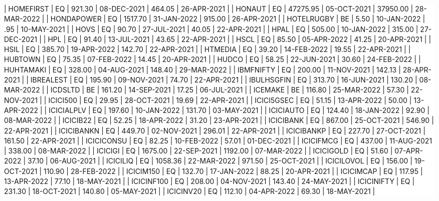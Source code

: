 | HOMEFIRST | EQ | 921.30 | 08-DEC-2021 | 464.05 | 26-APR-2021 |
| HONAUT | EQ | 47275.95 | 05-OCT-2021 | 37950.00 | 28-MAR-2022 |
| HONDAPOWER | EQ | 1517.70 | 31-JAN-2022 | 915.00 | 26-APR-2021 |
| HOTELRUGBY | BE | 5.50 | 10-JAN-2022 | .95 | 10-MAY-2021 |
| HOVS | EQ | 90.70 | 27-JUL-2021 | 40.05 | 22-APR-2021 |
| HPAL | EQ | 505.00 | 10-JAN-2022 | 315.00 | 27-DEC-2021 |
| HPL | EQ | 91.40 | 13-JUL-2021 | 43.65 | 22-APR-2021 |
| HSCL | EQ | 85.50 | 05-APR-2022 | 41.25 | 20-APR-2021 |
| HSIL | EQ | 385.70 | 19-APR-2022 | 142.70 | 22-APR-2021 |
| HTMEDIA | EQ | 39.20 | 14-FEB-2022 | 19.55 | 22-APR-2021 |
| HUBTOWN | EQ | 75.35 | 07-FEB-2022 | 14.45 | 20-APR-2021 |
| HUDCO | EQ | 58.25 | 22-JUN-2021 | 30.60 | 24-FEB-2022 |
| HUHTAMAKI | EQ | 328.00 | 04-AUG-2021 | 148.40 | 29-MAR-2022 |
| IBMFNIFTY | EQ | 200.00 | 11-NOV-2021 | 142.13 | 28-APR-2021 |
| IBREALEST | EQ | 195.90 | 09-NOV-2021 | 74.70 | 22-APR-2021 |
| IBULHSGFIN | EQ | 313.70 | 16-JUN-2021 | 130.20 | 08-MAR-2022 |
| ICDSLTD | BE | 161.20 | 14-SEP-2021 | 17.25 | 06-JUL-2021 |
| ICEMAKE | BE | 116.80 | 25-MAR-2022 | 57.30 | 22-NOV-2021 |
| ICICI500 | EQ | 29.95 | 28-OCT-2021 | 19.69 | 22-APR-2021 |
| ICICI5GSEC | EQ | 51.15 | 13-APR-2022 | 50.00 | 13-APR-2022 |
| ICICIALPLV | EQ | 197.60 | 10-JAN-2022 | 131.70 | 03-MAY-2021 |
| ICICIAUTO | EQ | 124.40 | 18-JAN-2022 | 92.90 | 08-MAR-2022 |
| ICICIB22 | EQ | 52.25 | 18-APR-2022 | 31.20 | 23-APR-2021 |
| ICICIBANK | EQ | 867.00 | 25-OCT-2021 | 546.90 | 22-APR-2021 |
| ICICIBANKN | EQ | 449.70 | 02-NOV-2021 | 296.01 | 22-APR-2021 |
| ICICIBANKP | EQ | 227.70 | 27-OCT-2021 | 161.50 | 22-APR-2021 |
| ICICICONSU | EQ | 82.25 | 10-FEB-2022 | 57.01 | 01-DEC-2021 |
| ICICIFMCG | EQ | 437.00 | 11-AUG-2021 | 338.00 | 08-MAR-2022 |
| ICICIGI | EQ | 1675.00 | 22-SEP-2021 | 1192.00 | 07-MAR-2022 |
| ICICIGOLD | EQ | 51.60 | 07-APR-2022 | 37.10 | 06-AUG-2021 |
| ICICILIQ | EQ | 1058.36 | 22-MAR-2022 | 971.50 | 25-OCT-2021 |
| ICICILOVOL | EQ | 156.00 | 19-OCT-2021 | 110.90 | 28-FEB-2022 |
| ICICIM150 | EQ | 132.70 | 17-JAN-2022 | 88.25 | 20-APR-2021 |
| ICICIMCAP | EQ | 117.95 | 13-APR-2022 | 77.10 | 18-MAY-2021 |
| ICICINF100 | EQ | 208.00 | 04-NOV-2021 | 143.40 | 24-MAY-2021 |
| ICICINIFTY | EQ | 231.30 | 18-OCT-2021 | 140.80 | 05-MAY-2021 |
| ICICINV20 | EQ | 112.10 | 04-APR-2022 | 69.30 | 18-MAY-2021 |